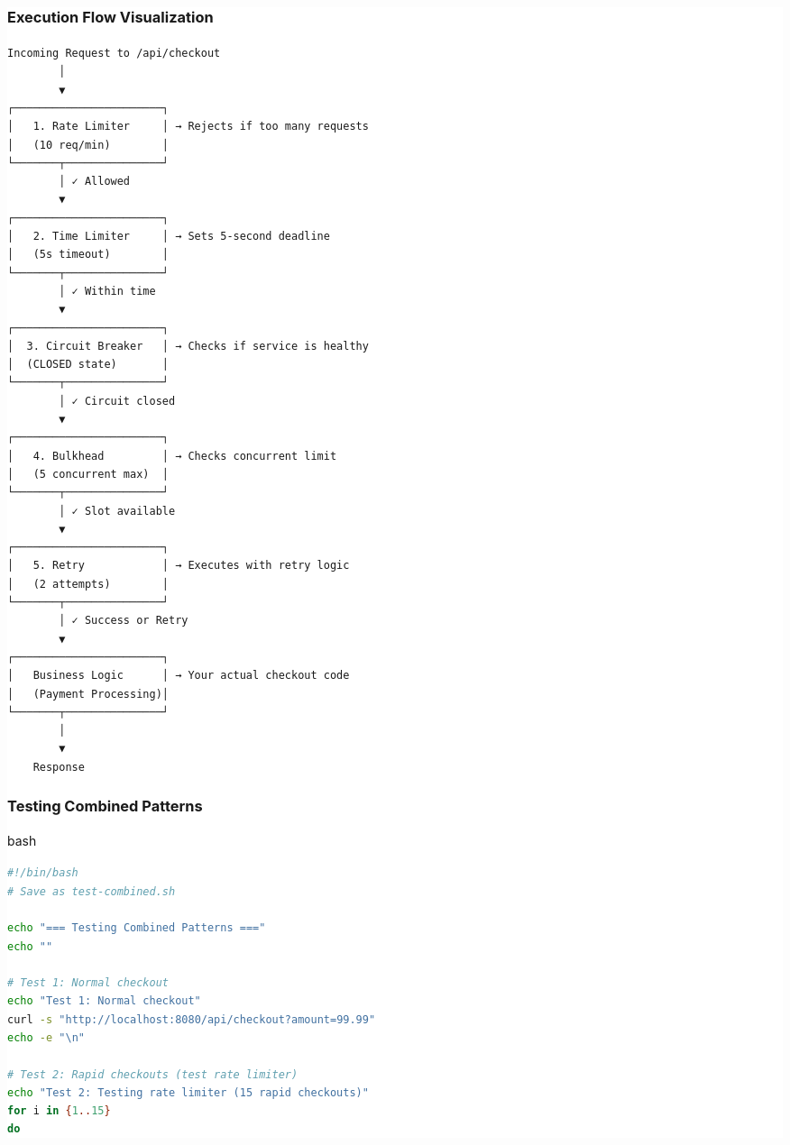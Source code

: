 ### Execution Flow Visualization
```
Incoming Request to /api/checkout
        │
        ▼
┌───────────────────────┐
│   1. Rate Limiter     │ → Rejects if too many requests
│   (10 req/min)        │
└───────┬───────────────┘
        │ ✓ Allowed
        ▼
┌───────────────────────┐
│   2. Time Limiter     │ → Sets 5-second deadline
│   (5s timeout)        │
└───────┬───────────────┘
        │ ✓ Within time
        ▼
┌───────────────────────┐
│  3. Circuit Breaker   │ → Checks if service is healthy
│  (CLOSED state)       │
└───────┬───────────────┘
        │ ✓ Circuit closed
        ▼
┌───────────────────────┐
│   4. Bulkhead         │ → Checks concurrent limit
│   (5 concurrent max)  │
└───────┬───────────────┘
        │ ✓ Slot available
        ▼
┌───────────────────────┐
│   5. Retry            │ → Executes with retry logic
│   (2 attempts)        │
└───────┬───────────────┘
        │ ✓ Success or Retry
        ▼
┌───────────────────────┐
│   Business Logic      │ → Your actual checkout code
│   (Payment Processing)│
└───────┬───────────────┘
        │
        ▼
    Response
```

### Testing Combined Patterns

bash

```bash
#!/bin/bash
# Save as test-combined.sh

echo "=== Testing Combined Patterns ==="
echo ""

# Test 1: Normal checkout
echo "Test 1: Normal checkout"
curl -s "http://localhost:8080/api/checkout?amount=99.99"
echo -e "\n"

# Test 2: Rapid checkouts (test rate limiter)
echo "Test 2: Testing rate limiter (15 rapid checkouts)"
for i in {1..15}
do
```